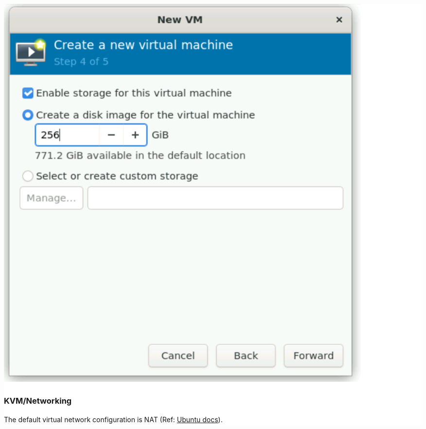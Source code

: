 <img src="./images/02_KVM_04.png" alt="KVM04" style="height:40vh"/>

### KVM/Networking

The default virtual network configuration is NAT (Ref: [Ubuntu docs](https://help.ubuntu.com/community/KVM/Networking)).
